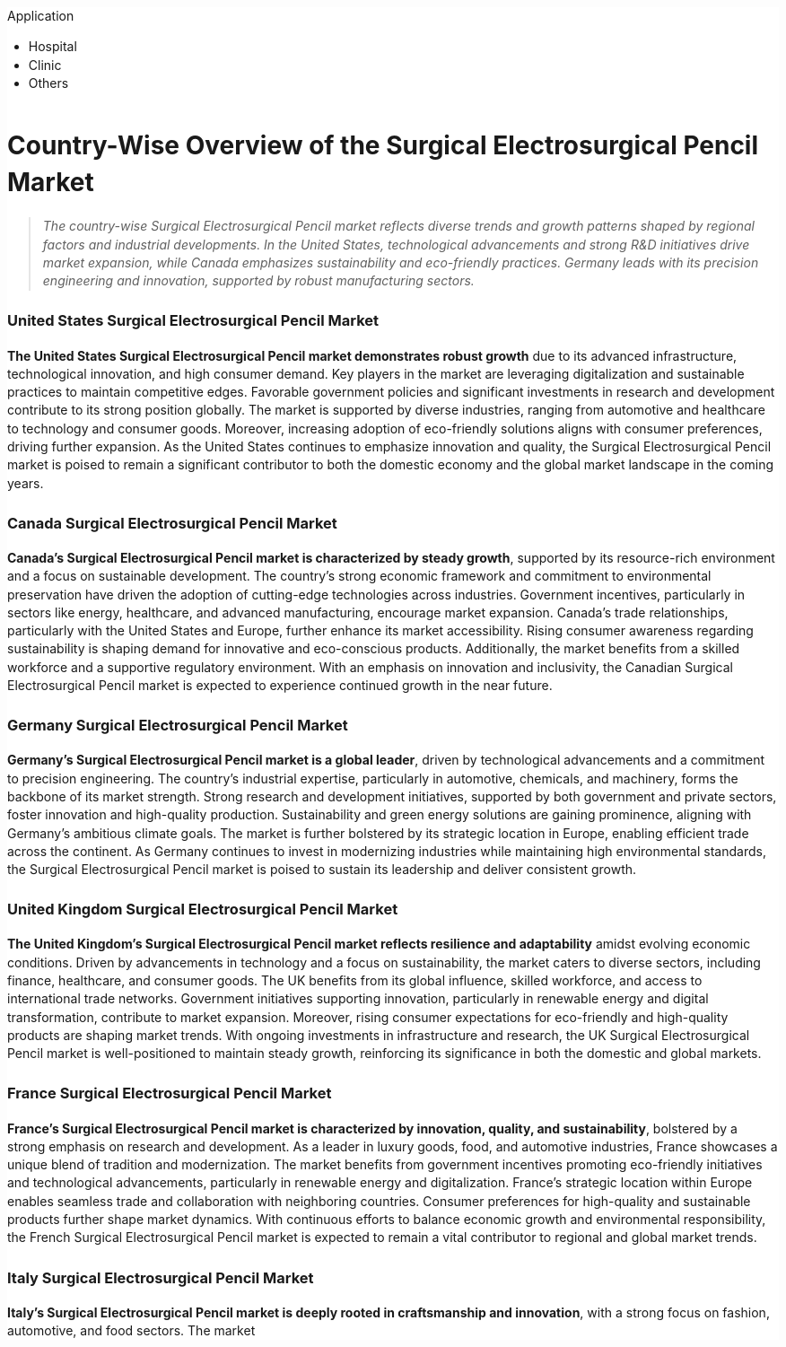 Application</h3><ul><li>Hospital</li><li>Clinic</li><li>Others</li></ul><h1><span class="">Country-Wise Overview of the Surgical Electrosurgical Pencil Market<br /></span></h1><blockquote><p><em><span class="">The country-wise Surgical Electrosurgical Pencil market reflects diverse trends and growth patterns shaped by regional factors and industrial developments. In the United States, technological advancements and strong R&amp;D initiatives drive market expansion, while Canada emphasizes sustainability and eco-friendly practices. Germany leads with its precision engineering and innovation, supported by robust manufacturing sectors.</span></em></p></blockquote><h3><strong>United States Surgical Electrosurgical Pencil Market</strong></h3><p><strong>The United States Surgical Electrosurgical Pencil market demonstrates robust growth</strong> due to its advanced infrastructure, technological innovation, and high consumer demand. Key players in the market are leveraging digitalization and sustainable practices to maintain competitive edges. Favorable government policies and significant investments in research and development contribute to its strong position globally. The market is supported by diverse industries, ranging from automotive and healthcare to technology and consumer goods. Moreover, increasing adoption of eco-friendly solutions aligns with consumer preferences, driving further expansion. As the United States continues to emphasize innovation and quality, the Surgical Electrosurgical Pencil market is poised to remain a significant contributor to both the domestic economy and the global market landscape in the coming years.</p><h3><strong>Canada Surgical Electrosurgical Pencil Market</strong></h3><p><strong>Canada&rsquo;s Surgical Electrosurgical Pencil market is characterized by steady growth</strong>, supported by its resource-rich environment and a focus on sustainable development. The country&rsquo;s strong economic framework and commitment to environmental preservation have driven the adoption of cutting-edge technologies across industries. Government incentives, particularly in sectors like energy, healthcare, and advanced manufacturing, encourage market expansion. Canada&rsquo;s trade relationships, particularly with the United States and Europe, further enhance its market accessibility. Rising consumer awareness regarding sustainability is shaping demand for innovative and eco-conscious products. Additionally, the market benefits from a skilled workforce and a supportive regulatory environment. With an emphasis on innovation and inclusivity, the Canadian Surgical Electrosurgical Pencil market is expected to experience continued growth in the near future.</p><h3><strong>Germany Surgical Electrosurgical Pencil Market</strong></h3><p><strong>Germany&rsquo;s Surgical Electrosurgical Pencil market is a global leader</strong>, driven by technological advancements and a commitment to precision engineering. The country&rsquo;s industrial expertise, particularly in automotive, chemicals, and machinery, forms the backbone of its market strength. Strong research and development initiatives, supported by both government and private sectors, foster innovation and high-quality production. Sustainability and green energy solutions are gaining prominence, aligning with Germany&rsquo;s ambitious climate goals. The market is further bolstered by its strategic location in Europe, enabling efficient trade across the continent. As Germany continues to invest in modernizing industries while maintaining high environmental standards, the Surgical Electrosurgical Pencil market is poised to sustain its leadership and deliver consistent growth.</p><h3><strong>United Kingdom Surgical Electrosurgical Pencil Market</strong></h3><p><strong>The United Kingdom&rsquo;s Surgical Electrosurgical Pencil market reflects resilience and adaptability</strong> amidst evolving economic conditions. Driven by advancements in technology and a focus on sustainability, the market caters to diverse sectors, including finance, healthcare, and consumer goods. The UK benefits from its global influence, skilled workforce, and access to international trade networks. Government initiatives supporting innovation, particularly in renewable energy and digital transformation, contribute to market expansion. Moreover, rising consumer expectations for eco-friendly and high-quality products are shaping market trends. With ongoing investments in infrastructure and research, the UK Surgical Electrosurgical Pencil market is well-positioned to maintain steady growth, reinforcing its significance in both the domestic and global markets.</p><h3><strong>France Surgical Electrosurgical Pencil Market</strong></h3><p><strong>France&rsquo;s Surgical Electrosurgical Pencil market is characterized by innovation, quality, and sustainability</strong>, bolstered by a strong emphasis on research and development. As a leader in luxury goods, food, and automotive industries, France showcases a unique blend of tradition and modernization. The market benefits from government incentives promoting eco-friendly initiatives and technological advancements, particularly in renewable energy and digitalization. France&rsquo;s strategic location within Europe enables seamless trade and collaboration with neighboring countries. Consumer preferences for high-quality and sustainable products further shape market dynamics. With continuous efforts to balance economic growth and environmental responsibility, the French Surgical Electrosurgical Pencil market is expected to remain a vital contributor to regional and global market trends.</p><h3><strong>Italy Surgical Electrosurgical Pencil Market</strong></h3><p><strong>Italy&rsquo;s Surgical Electrosurgical Pencil market is deeply rooted in craftsmanship and innovation</strong>, with a strong focus on fashion, automotive, and food sectors. The market